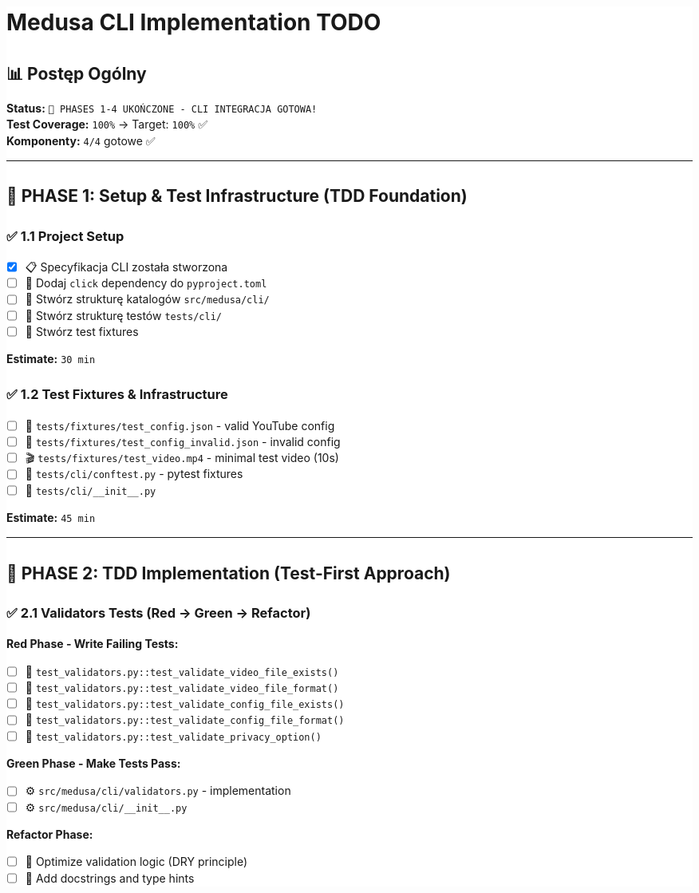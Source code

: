 # Medusa CLI Implementation TODO

## 📊 Postęp Ogólny

**Status:** `🎉 PHASES 1-4 UKOŃCZONE - CLI INTEGRACJA GOTOWA!`  
**Test Coverage:** `100%` → Target: `100%` ✅  
**Komponenty:** `4/4` gotowe ✅  

---

## 🎯 **PHASE 1: Setup & Test Infrastructure (TDD Foundation)**

### ✅ **1.1 Project Setup**
- [x] 📋 Specyfikacja CLI została stworzona
- [ ] 🔧 Dodaj `click` dependency do `pyproject.toml`
- [ ] 📁 Stwórz strukturę katalogów `src/medusa/cli/`
- [ ] 📁 Stwórz strukturę testów `tests/cli/`
- [ ] 📝 Stwórz test fixtures

**Estimate:** `30 min`

### ✅ **1.2 Test Fixtures & Infrastructure**
- [ ] 📄 `tests/fixtures/test_config.json` - valid YouTube config
- [ ] 📄 `tests/fixtures/test_config_invalid.json` - invalid config
- [ ] 🎬 `tests/fixtures/test_video.mp4` - minimal test video (10s)
- [ ] 🧪 `tests/cli/conftest.py` - pytest fixtures
- [ ] 🧪 `tests/cli/__init__.py`

**Estimate:** `45 min`

---

## 🧪 **PHASE 2: TDD Implementation (Test-First Approach)**

### ✅ **2.1 Validators Tests (Red → Green → Refactor)**

**Red Phase - Write Failing Tests:**
- [ ] 📝 `test_validators.py::test_validate_video_file_exists()`
- [ ] 📝 `test_validators.py::test_validate_video_file_format()`
- [ ] 📝 `test_validators.py::test_validate_config_file_exists()`
- [ ] 📝 `test_validators.py::test_validate_config_file_format()`
- [ ] 📝 `test_validators.py::test_validate_privacy_option()`

**Green Phase - Make Tests Pass:**
- [ ] ⚙️ `src/medusa/cli/validators.py` - implementation
- [ ] ⚙️ `src/medusa/cli/__init__.py`

**Refactor Phase:**
- [ ] 🔧 Optimize validation logic (DRY principle)
- [ ] 📝 Add docstrings and type hints
